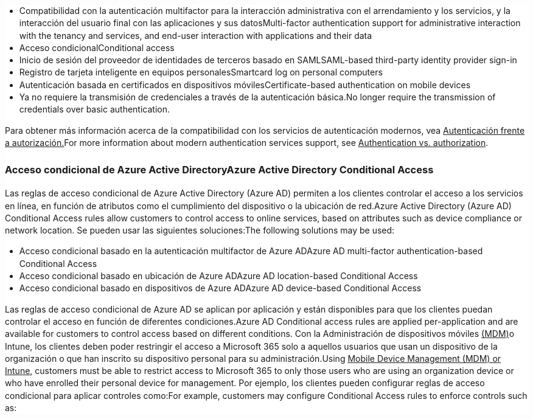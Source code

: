 - <span data-ttu-id="d9ab4-177">Compatibilidad con la autenticación multifactor para la interacción administrativa con el arrendamiento y los servicios, y la interacción del usuario final con las aplicaciones y sus datos</span><span class="sxs-lookup"><span data-stu-id="d9ab4-177">Multi-factor authentication support for administrative interaction with the tenancy and services, and end-user interaction with applications and their data</span></span>
- <span data-ttu-id="d9ab4-178">Acceso condicional</span><span class="sxs-lookup"><span data-stu-id="d9ab4-178">Conditional access</span></span>
- <span data-ttu-id="d9ab4-179">Inicio de sesión del proveedor de identidades de terceros basado en SAML</span><span class="sxs-lookup"><span data-stu-id="d9ab4-179">SAML-based third-party identity provider sign-in</span></span>
- <span data-ttu-id="d9ab4-180">Registro de tarjeta inteligente en equipos personales</span><span class="sxs-lookup"><span data-stu-id="d9ab4-180">Smartcard log on personal computers</span></span>
- <span data-ttu-id="d9ab4-181">Autenticación basada en certificados en dispositivos móviles</span><span class="sxs-lookup"><span data-stu-id="d9ab4-181">Certificate-based authentication on mobile devices</span></span>
- <span data-ttu-id="d9ab4-182">Ya no requiere la transmisión de credenciales a través de la autenticación básica.</span><span class="sxs-lookup"><span data-stu-id="d9ab4-182">No longer require the transmission of credentials over basic authentication.</span></span>

<span data-ttu-id="d9ab4-183">Para obtener más información acerca de la compatibilidad con los servicios de autenticación modernos, vea [Autenticación frente a autorización.](/azure/active-directory/develop/authentication-vs-authorization)</span><span class="sxs-lookup"><span data-stu-id="d9ab4-183">For more information about modern authentication services support, see [Authentication vs. authorization](/azure/active-directory/develop/authentication-vs-authorization).</span></span>

### <a name="azure-active-directory-conditional-access"></a><span data-ttu-id="d9ab4-184">Acceso condicional de Azure Active Directory</span><span class="sxs-lookup"><span data-stu-id="d9ab4-184">Azure Active Directory Conditional Access</span></span>

<span data-ttu-id="d9ab4-185">Las reglas de acceso condicional de Azure Active Directory (Azure AD) permiten a los clientes controlar el acceso a los servicios en línea, en función de atributos como el cumplimiento del dispositivo o la ubicación de red.</span><span class="sxs-lookup"><span data-stu-id="d9ab4-185">Azure Active Directory (Azure AD) Conditional Access rules allow customers to control access to online services, based on attributes such as device compliance or network location.</span></span> <span data-ttu-id="d9ab4-186">Se pueden usar las siguientes soluciones:</span><span class="sxs-lookup"><span data-stu-id="d9ab4-186">The following solutions may be used:</span></span>

- <span data-ttu-id="d9ab4-187">Acceso condicional basado en la autenticación multifactor de Azure AD</span><span class="sxs-lookup"><span data-stu-id="d9ab4-187">Azure AD multi-factor authentication-based Conditional Access</span></span>
- <span data-ttu-id="d9ab4-188">Acceso condicional basado en ubicación de Azure AD</span><span class="sxs-lookup"><span data-stu-id="d9ab4-188">Azure AD location-based Conditional Access</span></span>
- <span data-ttu-id="d9ab4-189">Acceso condicional basado en dispositivos de Azure AD</span><span class="sxs-lookup"><span data-stu-id="d9ab4-189">Azure AD device-based Conditional Access</span></span>

<span data-ttu-id="d9ab4-190">Las reglas de acceso condicional de Azure AD se aplican por aplicación y están disponibles para que los clientes puedan controlar el acceso en función de diferentes condiciones.</span><span class="sxs-lookup"><span data-stu-id="d9ab4-190">Azure AD Conditional access rules are applied per-application and are available for customers to control access based on different conditions.</span></span> <span data-ttu-id="d9ab4-191">Con la Administración de dispositivos móviles [(MDM)](/mem/intune/fundamentals/what-is-device-management)o Intune, los clientes deben poder restringir el acceso a Microsoft 365 solo a aquellos usuarios que usan un dispositivo de la organización o que han inscrito su dispositivo personal para su administración.</span><span class="sxs-lookup"><span data-stu-id="d9ab4-191">Using [Mobile Device Management (MDM) or Intune](/mem/intune/fundamentals/what-is-device-management), customers must be able to restrict access to Microsoft 365 to only those users who are using an organization device or who have enrolled their personal device for management.</span></span> <span data-ttu-id="d9ab4-192">Por ejemplo, los clientes pueden configurar reglas de acceso condicional para aplicar controles como:</span><span class="sxs-lookup"><span data-stu-id="d9ab4-192">For example, customers may configure Conditional Access rules to enforce controls such as:</span></span>
